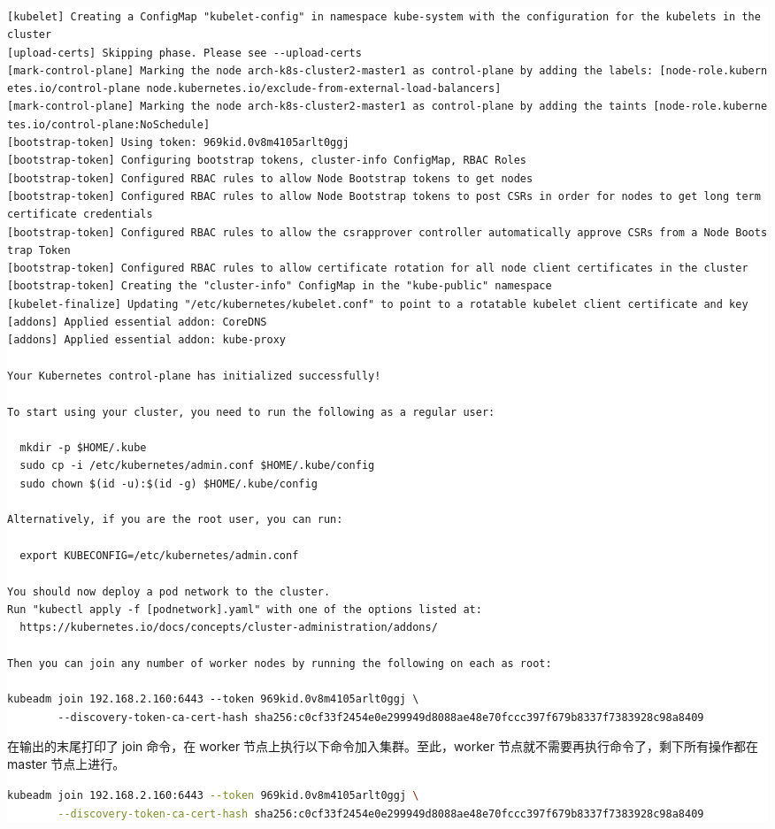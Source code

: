 ```
[kubelet] Creating a ConfigMap "kubelet-config" in namespace kube-system with the configuration for the kubelets in the cluster
[upload-certs] Skipping phase. Please see --upload-certs
[mark-control-plane] Marking the node arch-k8s-cluster2-master1 as control-plane by adding the labels: [node-role.kubernetes.io/control-plane node.kubernetes.io/exclude-from-external-load-balancers]
[mark-control-plane] Marking the node arch-k8s-cluster2-master1 as control-plane by adding the taints [node-role.kubernetes.io/control-plane:NoSchedule]
[bootstrap-token] Using token: 969kid.0v8m4105arlt0ggj
[bootstrap-token] Configuring bootstrap tokens, cluster-info ConfigMap, RBAC Roles
[bootstrap-token] Configured RBAC rules to allow Node Bootstrap tokens to get nodes
[bootstrap-token] Configured RBAC rules to allow Node Bootstrap tokens to post CSRs in order for nodes to get long term certificate credentials
[bootstrap-token] Configured RBAC rules to allow the csrapprover controller automatically approve CSRs from a Node Bootstrap Token
[bootstrap-token] Configured RBAC rules to allow certificate rotation for all node client certificates in the cluster
[bootstrap-token] Creating the "cluster-info" ConfigMap in the "kube-public" namespace
[kubelet-finalize] Updating "/etc/kubernetes/kubelet.conf" to point to a rotatable kubelet client certificate and key
[addons] Applied essential addon: CoreDNS
[addons] Applied essential addon: kube-proxy

Your Kubernetes control-plane has initialized successfully!

To start using your cluster, you need to run the following as a regular user:

  mkdir -p $HOME/.kube
  sudo cp -i /etc/kubernetes/admin.conf $HOME/.kube/config
  sudo chown $(id -u):$(id -g) $HOME/.kube/config

Alternatively, if you are the root user, you can run:

  export KUBECONFIG=/etc/kubernetes/admin.conf

You should now deploy a pod network to the cluster.
Run "kubectl apply -f [podnetwork].yaml" with one of the options listed at:
  https://kubernetes.io/docs/concepts/cluster-administration/addons/

Then you can join any number of worker nodes by running the following on each as root:

kubeadm join 192.168.2.160:6443 --token 969kid.0v8m4105arlt0ggj \
        --discovery-token-ca-cert-hash sha256:c0cf33f2454e0e299949d8088ae48e70fccc397f679b8337f7383928c98a8409
```

在输出的末尾打印了 join 命令，在 worker 节点上执行以下命令加入集群。至此，worker 节点就不需要再执行命令了，剩下所有操作都在 master 节点上进行。

```sh
kubeadm join 192.168.2.160:6443 --token 969kid.0v8m4105arlt0ggj \
        --discovery-token-ca-cert-hash sha256:c0cf33f2454e0e299949d8088ae48e70fccc397f679b8337f7383928c98a8409
```
